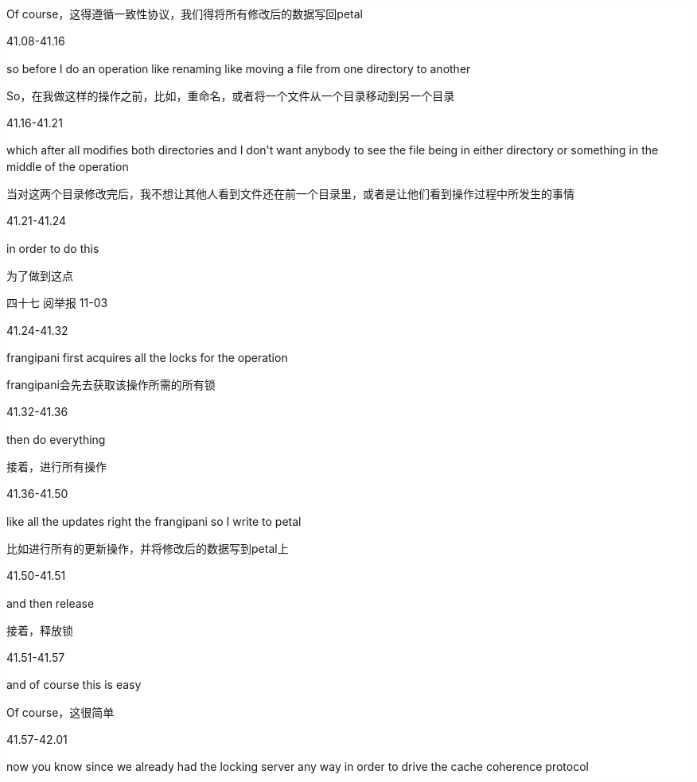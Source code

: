 Of course，这得遵循一致性协议，我们得将所有修改后的数据写回petal

41.08-41.16

so before I do an operation like renaming like moving a file from one directory to another

So，在我做这样的操作之前，比如，重命名，或者将一个文件从一个目录移动到另一个目录

41.16-41.21

 which after all modifies both directories and I don't want anybody to see the file being in either directory or something in the middle of the operation

当对这两个目录修改完后，我不想让其他人看到文件还在前一个目录里，或者是让他们看到操作过程中所发生的事情

41.21-41.24

 in order to do this 

为了做到这点









四十七  阅举报
11-03

41.24-41.32

frangipani first acquires all the locks for the operation

frangipani会先去获取该操作所需的所有锁

41.32-41.36

then do everything

接着，进行所有操作


41.36-41.50

 like all the updates right the frangipani so I write to petal 

比如进行所有的更新操作，并将修改后的数据写到petal上

41.50-41.51

and then release

接着，释放锁

41.51-41.57

 and of course this is easy 

Of course，这很简单


41.57-42.01

now you know since we already had the locking server any way in order to drive the cache coherence protocol
